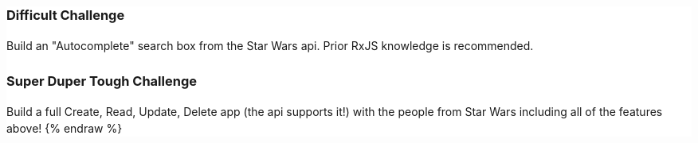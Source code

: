 ### Difficult Challenge
Build an "Autocomplete" search box from the Star Wars api.
Prior RxJS knowledge is recommended.

### Super Duper Tough Challenge
Build a full Create, Read, Update, Delete app (the api supports it!)
with the people from Star Wars including all of the features above!
{% endraw %}
